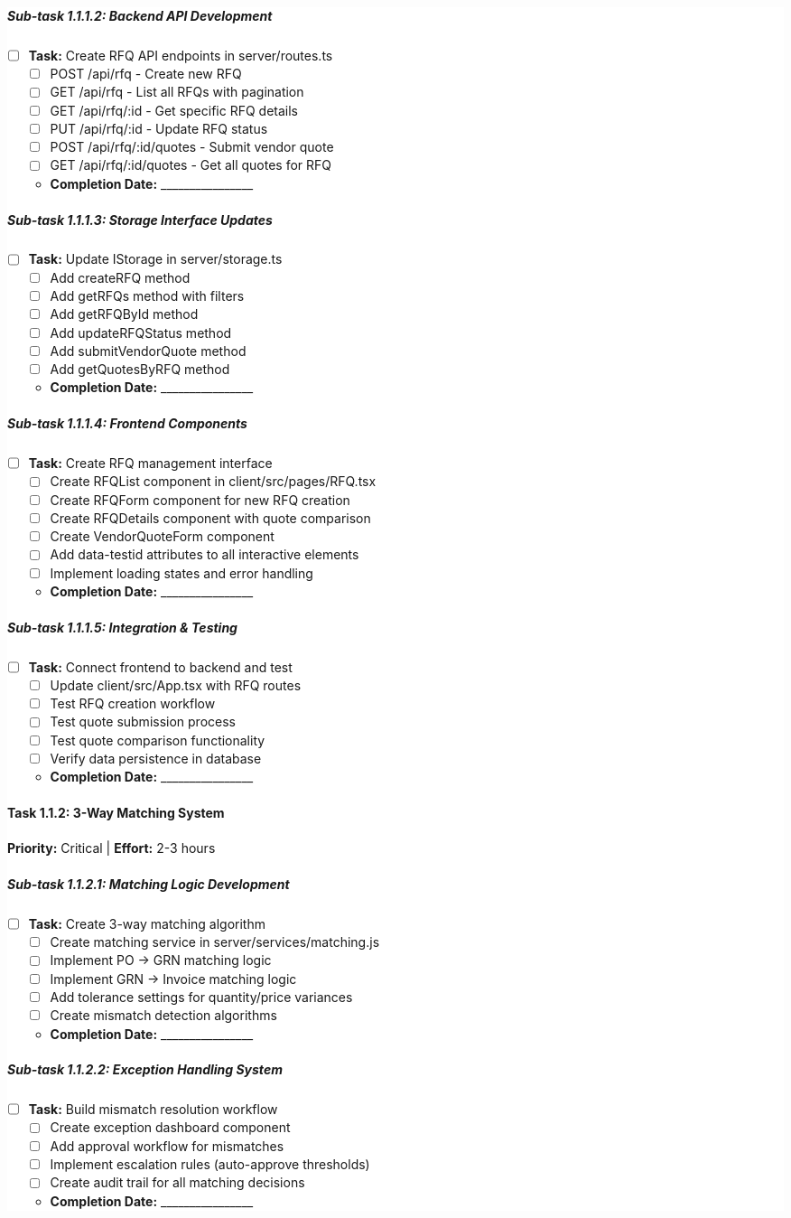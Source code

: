 ##### Sub-task 1.1.1.2: Backend API Development
- [ ] **Task:** Create RFQ API endpoints in server/routes.ts
  - [ ] POST /api/rfq - Create new RFQ
  - [ ] GET /api/rfq - List all RFQs with pagination
  - [ ] GET /api/rfq/:id - Get specific RFQ details
  - [ ] PUT /api/rfq/:id - Update RFQ status
  - [ ] POST /api/rfq/:id/quotes - Submit vendor quote
  - [ ] GET /api/rfq/:id/quotes - Get all quotes for RFQ
  - **Completion Date:** ________________

##### Sub-task 1.1.1.3: Storage Interface Updates
- [ ] **Task:** Update IStorage in server/storage.ts
  - [ ] Add createRFQ method
  - [ ] Add getRFQs method with filters
  - [ ] Add getRFQById method
  - [ ] Add updateRFQStatus method
  - [ ] Add submitVendorQuote method
  - [ ] Add getQuotesByRFQ method
  - **Completion Date:** ________________

##### Sub-task 1.1.1.4: Frontend Components
- [ ] **Task:** Create RFQ management interface
  - [ ] Create RFQList component in client/src/pages/RFQ.tsx
  - [ ] Create RFQForm component for new RFQ creation
  - [ ] Create RFQDetails component with quote comparison
  - [ ] Create VendorQuoteForm component
  - [ ] Add data-testid attributes to all interactive elements
  - [ ] Implement loading states and error handling
  - **Completion Date:** ________________

##### Sub-task 1.1.1.5: Integration & Testing
- [ ] **Task:** Connect frontend to backend and test
  - [ ] Update client/src/App.tsx with RFQ routes
  - [ ] Test RFQ creation workflow
  - [ ] Test quote submission process
  - [ ] Test quote comparison functionality
  - [ ] Verify data persistence in database
  - **Completion Date:** ________________

#### Task 1.1.2: 3-Way Matching System
**Priority:** Critical | **Effort:** 2-3 hours

##### Sub-task 1.1.2.1: Matching Logic Development
- [ ] **Task:** Create 3-way matching algorithm
  - [ ] Create matching service in server/services/matching.js
  - [ ] Implement PO → GRN matching logic
  - [ ] Implement GRN → Invoice matching logic
  - [ ] Add tolerance settings for quantity/price variances
  - [ ] Create mismatch detection algorithms
  - **Completion Date:** ________________

##### Sub-task 1.1.2.2: Exception Handling System
- [ ] **Task:** Build mismatch resolution workflow
  - [ ] Create exception dashboard component
  - [ ] Add approval workflow for mismatches
  - [ ] Implement escalation rules (auto-approve thresholds)
  - [ ] Create audit trail for all matching decisions
  - **Completion Date:** ________________

